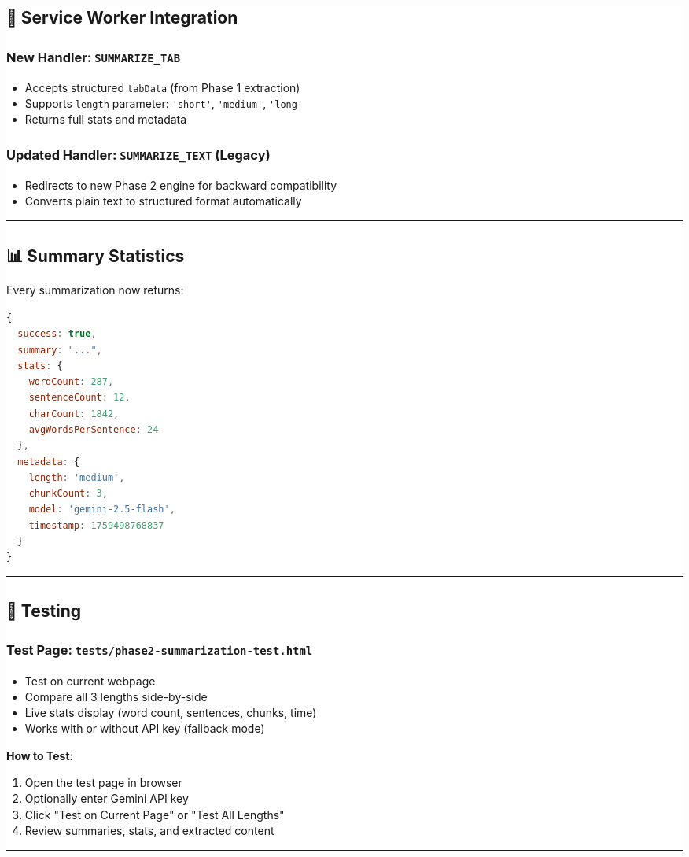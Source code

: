 
## 🔧 Service Worker Integration

### **New Handler: `SUMMARIZE_TAB`**
- Accepts structured `tabData` (from Phase 1 extraction)
- Supports `length` parameter: `'short'`, `'medium'`, `'long'`
- Returns full stats and metadata

### **Updated Handler: `SUMMARIZE_TEXT` (Legacy)**
- Redirects to new Phase 2 engine for backward compatibility
- Converts plain text to structured format automatically

---

## 📊 Summary Statistics

Every summarization now returns:
```javascript
{
  success: true,
  summary: "...",
  stats: {
    wordCount: 287,
    sentenceCount: 12,
    charCount: 1842,
    avgWordsPerSentence: 24
  },
  metadata: {
    length: 'medium',
    chunkCount: 3,
    model: 'gemini-2.5-flash',
    timestamp: 1759498768837
  }
}
```

---

## 🧪 Testing

### **Test Page**: `tests/phase2-summarization-test.html`
- Test on current webpage
- Compare all 3 lengths side-by-side
- Live stats display (word count, sentences, chunks, time)
- Works with or without API key (fallback mode)

**How to Test**:
1. Open the test page in browser
2. Optionally enter Gemini API key
3. Click "Test on Current Page" or "Test All Lengths"
4. Review summaries, stats, and extracted content

---
